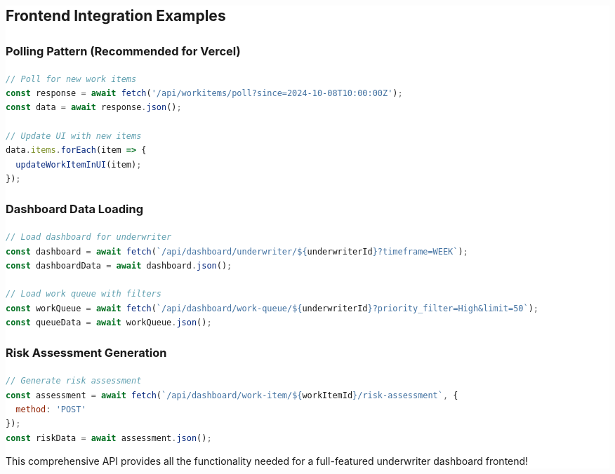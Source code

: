 
## Frontend Integration Examples

### Polling Pattern (Recommended for Vercel)
```javascript
// Poll for new work items
const response = await fetch('/api/workitems/poll?since=2024-10-08T10:00:00Z');
const data = await response.json();

// Update UI with new items
data.items.forEach(item => {
  updateWorkItemInUI(item);
});
```

### Dashboard Data Loading
```javascript
// Load dashboard for underwriter
const dashboard = await fetch(`/api/dashboard/underwriter/${underwriterId}?timeframe=WEEK`);
const dashboardData = await dashboard.json();

// Load work queue with filters
const workQueue = await fetch(`/api/dashboard/work-queue/${underwriterId}?priority_filter=High&limit=50`);
const queueData = await workQueue.json();
```

### Risk Assessment Generation
```javascript
// Generate risk assessment
const assessment = await fetch(`/api/dashboard/work-item/${workItemId}/risk-assessment`, {
  method: 'POST'
});
const riskData = await assessment.json();
```

This comprehensive API provides all the functionality needed for a full-featured underwriter dashboard frontend!